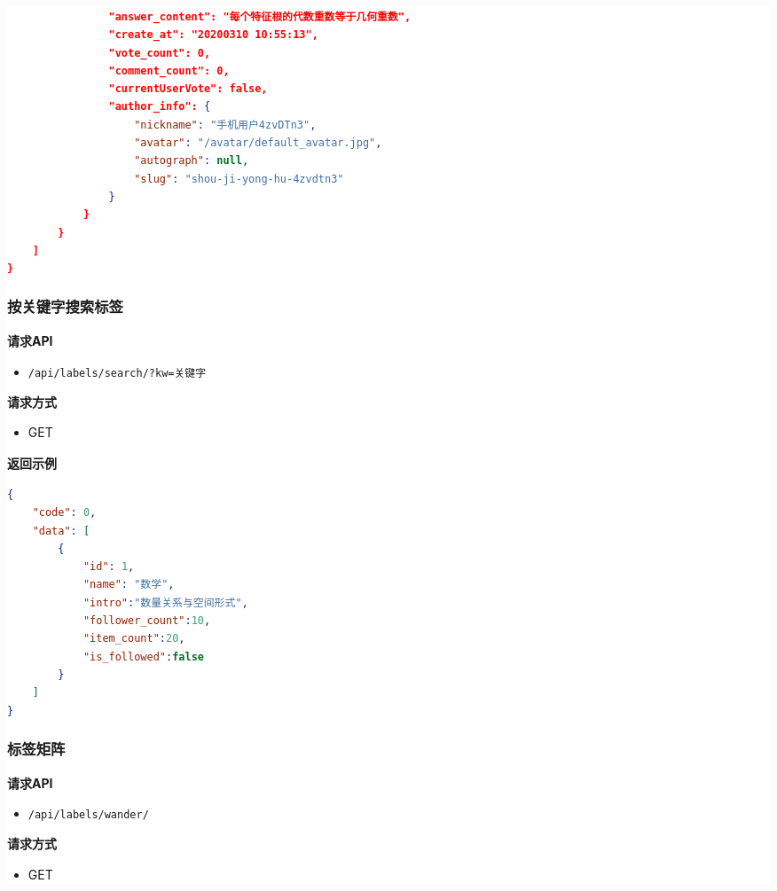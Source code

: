 ```json
                "answer_content": "每个特征根的代数重数等于几何重数",
                "create_at": "20200310 10:55:13",
                "vote_count": 0,
                "comment_count": 0,
                "currentUserVote": false,
                "author_info": {
                    "nickname": "手机用户4zvDTn3",
                    "avatar": "/avatar/default_avatar.jpg",
                    "autograph": null,
                    "slug": "shou-ji-yong-hu-4zvdtn3"
                }
            }
        }
    ]
}
```

### 按关键字搜索标签

**请求API**

+ `/api/labels/search/?kw=关键字`

**请求方式**

+ GET

**返回示例**

```json
{
    "code": 0,
    "data": [
        {
            "id": 1,
            "name": "数学",
            "intro":"数量关系与空间形式",
            "follower_count":10,
            "item_count":20,
            "is_followed":false
        }
    ]
}
```

### 标签矩阵

**请求API**

+ `/api/labels/wander/`

**请求方式**

+ GET
